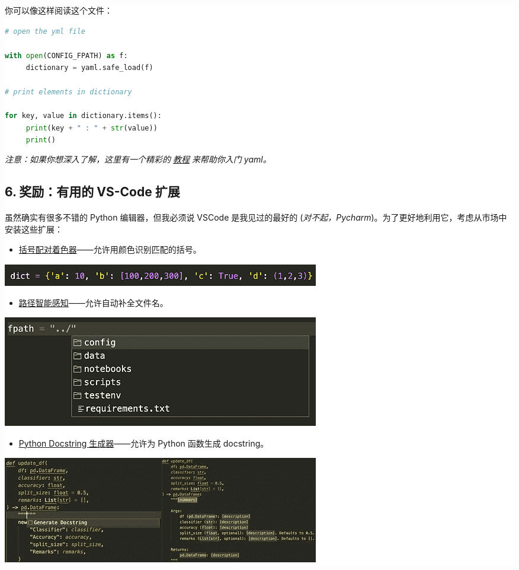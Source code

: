 你可以像这样阅读这个文件：

```py
# open the yml file

with open(CONFIG_FPATH) as f:
     dictionary = yaml.safe_load(f)

# print elements in dictionary

for key, value in dictionary.items():
     print(key + " : " + str(value))
     print()
```

*注意：如果你想深入了解，这里有一个精彩的* [*教程*](https://www.cloudbees.com/blog/yaml-tutorial-everything-you-need-get-started) *来帮助你入门 yaml。*

## 6\. 奖励：有用的 VS-Code 扩展

虽然确实有很多不错的 Python 编辑器，但我必须说 VSCode 是我见过的最好的 (*对不起，Pycharm*)。为了更好地利用它，考虑从市场中安装这些扩展：

+   [括号配对着色器](https://marketplace.visualstudio.com/items?itemName=CoenraadS.bracket-pair-colorizer)——允许用颜色识别匹配的括号。

![](img/22f7c332c972b0d391e893eca83873db.png)

+   [路径智能感知](https://marketplace.visualstudio.com/items?itemName=christian-kohler.path-intellisense)——允许自动补全文件名。

![](img/bc298c53b24cd3daaed9de47e1e6b762.png)

+   [Python Docstring 生成器](https://marketplace.visualstudio.com/items?itemName=njpwerner.autodocstring)——允许为 Python 函数生成 docstring。

![](img/85c8b32707fe9632374d81b585627221.png)
